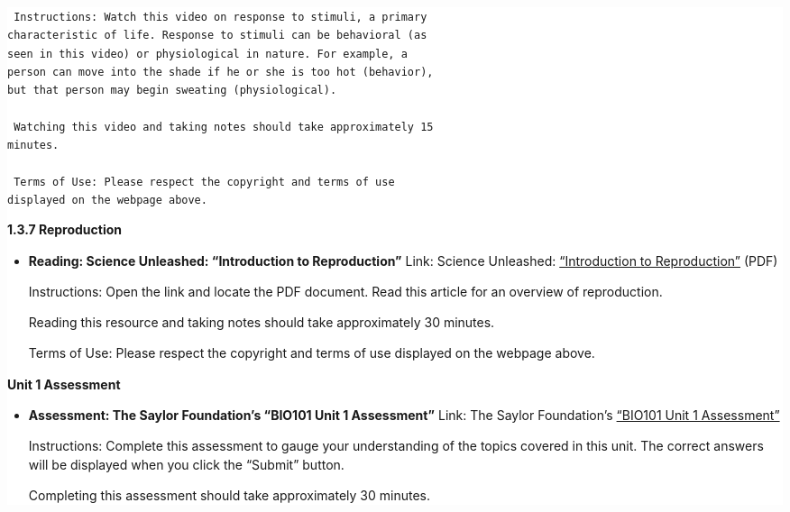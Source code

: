      Instructions: Watch this video on response to stimuli, a primary
    characteristic of life. Response to stimuli can be behavioral (as
    seen in this video) or physiological in nature. For example, a
    person can move into the shade if he or she is too hot (behavior),
    but that person may begin sweating (physiological).  
      
     Watching this video and taking notes should take approximately 15
    minutes.  
      
     Terms of Use: Please respect the copyright and terms of use
    displayed on the webpage above.

**1.3.7 Reproduction** <span id="1.3.7"></span> 
-   **Reading: Science Unleashed: “Introduction to Reproduction”**
    Link: Science Unleashed: [“Introduction to
    Reproduction”](http://www.scienceunleashed.ie/notes.aspx) (PDF)  
      
     Instructions: Open the link and locate the PDF document. Read this
    article for an overview of reproduction.  
      
     Reading this resource and taking notes should take approximately 30
    minutes.  
      
     Terms of Use: Please respect the copyright and terms of use
    displayed on the webpage above.

**Unit 1 Assessment** <span id="1.4"></span> 
-   **Assessment: The Saylor Foundation’s “BIO101 Unit 1 Assessment”**
    Link: The Saylor Foundation’s [“BIO101 Unit 1
    Assessment”](http://school.saylor.org/mod/quiz/view.php?id=1341)  
      
     Instructions: Complete this assessment to gauge your understanding
    of the topics covered in this unit. The correct answers will be
    displayed when you click the “Submit” button.  
      
     Completing this assessment should take approximately 30 minutes.



